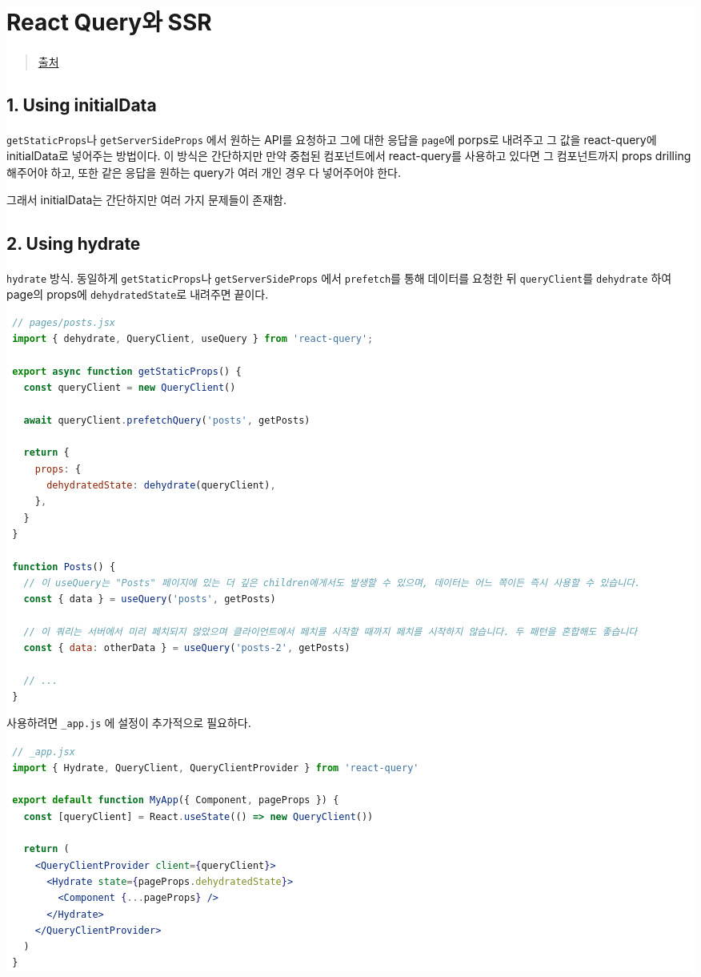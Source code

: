 # React Query와 SSR

> [출처](https://velog.io/@eomttt/React-Query-%EC%99%80-SSR#react-query-%EC%97%90%EC%84%9C-nextjs-ssr)

## 1. Using initialData

`getStaticProps`나 `getServerSideProps` 에서 원하는 API를 요청하고 그에 대한 응답을 `page`에 porps로 내려주고 그 값을 react-query에 initialData로 넣어주는 방법이다. 이 방식은 간단하지만 만약 중첩된 컴포넌트에서 react-query를 사용하고 있다면 그 컴포넌트까지 props drilling 해주어야 하고, 또한 같은 응답을 원하는 query가 여러 개인 경우 다 넣어주어야 한다.

그래서 initialData는 간단하지만 여러 가지 문제들이 존재함.

## 2. Using hydrate

`hydrate` 방식. 동일하게 `getStaticProps`나 `getServerSideProps` 에서 `prefetch`를 통해 데이터를 요청한 뒤 `queryClient`를 `dehydrate` 하여 page의 props에 `dehydratedState`로 내려주면 끝이다.

```js
 // pages/posts.jsx
 import { dehydrate, QueryClient, useQuery } from 'react-query';
 
 export async function getStaticProps() {
   const queryClient = new QueryClient()
 
   await queryClient.prefetchQuery('posts', getPosts)
 
   return {
     props: {
       dehydratedState: dehydrate(queryClient),
     },
   }
 }
 
 function Posts() {
   // 이 useQuery는 "Posts" 페이지에 있는 더 깊은 children에게서도 발생할 수 있으며, 데이터는 어느 쪽이든 즉시 사용할 수 있습니다.
   const { data } = useQuery('posts', getPosts)
 
   // 이 쿼리는 서버에서 미리 페치되지 않았으며 클라이언트에서 페치를 시작할 때까지 페치를 시작하지 않습니다. 두 패턴을 혼합해도 좋습니다
   const { data: otherData } = useQuery('posts-2', getPosts)
 
   // ...
 }
```

사용하려면 `_app.js` 에 설정이 추가적으로 필요하다.

```jsx
 // _app.jsx
 import { Hydrate, QueryClient, QueryClientProvider } from 'react-query'
 
 export default function MyApp({ Component, pageProps }) {
   const [queryClient] = React.useState(() => new QueryClient())
 
   return (
     <QueryClientProvider client={queryClient}>
       <Hydrate state={pageProps.dehydratedState}>
         <Component {...pageProps} />
       </Hydrate>
     </QueryClientProvider>
   )
 }
```
